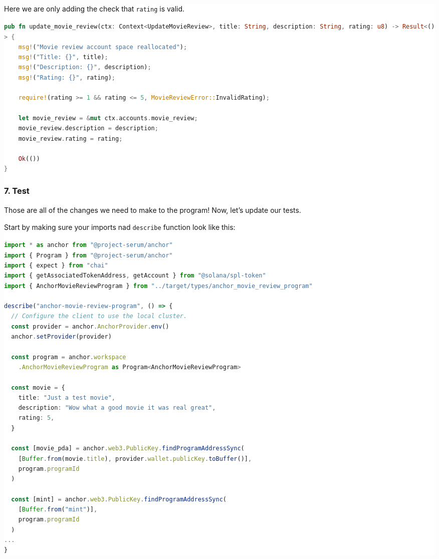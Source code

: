 Here we are only adding the check that `rating` is valid.

```rust
pub fn update_movie_review(ctx: Context<UpdateMovieReview>, title: String, description: String, rating: u8) -> Result<()> {
    msg!("Movie review account space reallocated");
    msg!("Title: {}", title);
    msg!("Description: {}", description);
    msg!("Rating: {}", rating);

    require!(rating >= 1 && rating <= 5, MovieReviewError::InvalidRating);

    let movie_review = &mut ctx.accounts.movie_review;
    movie_review.description = description;
    movie_review.rating = rating;

    Ok(())
}
```

### 7. Test

Those are all of the changes we need to make to the program! Now, let’s update
our tests.

Start by making sure your imports nad `describe` function look like this:

```ts
import * as anchor from "@project-serum/anchor"
import { Program } from "@project-serum/anchor"
import { expect } from "chai"
import { getAssociatedTokenAddress, getAccount } from "@solana/spl-token"
import { AnchorMovieReviewProgram } from "../target/types/anchor_movie_review_program"

describe("anchor-movie-review-program", () => {
  // Configure the client to use the local cluster.
  const provider = anchor.AnchorProvider.env()
  anchor.setProvider(provider)

  const program = anchor.workspace
    .AnchorMovieReviewProgram as Program<AnchorMovieReviewProgram>

  const movie = {
    title: "Just a test movie",
    description: "Wow what a good movie it was real great",
    rating: 5,
  }

  const [movie_pda] = anchor.web3.PublicKey.findProgramAddressSync(
    [Buffer.from(movie.title), provider.wallet.publicKey.toBuffer()],
    program.programId
  )

  const [mint] = anchor.web3.PublicKey.findProgramAddressSync(
    [Buffer.from("mint")],
    program.programId
  )
...
}
```
